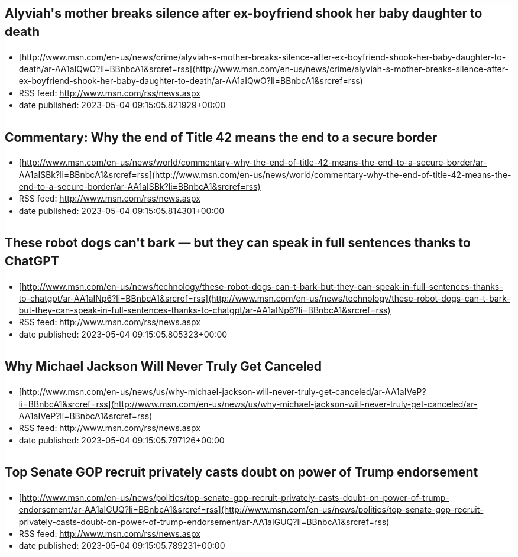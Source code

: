 

## Alyviah's mother breaks silence after ex-boyfriend shook her baby daughter to death
 - [http://www.msn.com/en-us/news/crime/alyviah-s-mother-breaks-silence-after-ex-boyfriend-shook-her-baby-daughter-to-death/ar-AA1aIQwO?li=BBnbcA1&srcref=rss](http://www.msn.com/en-us/news/crime/alyviah-s-mother-breaks-silence-after-ex-boyfriend-shook-her-baby-daughter-to-death/ar-AA1aIQwO?li=BBnbcA1&srcref=rss)
 - RSS feed: http://www.msn.com/rss/news.aspx
 - date published: 2023-05-04 09:15:05.821929+00:00



## Commentary: Why the end of Title 42 means the end to a secure border
 - [http://www.msn.com/en-us/news/world/commentary-why-the-end-of-title-42-means-the-end-to-a-secure-border/ar-AA1aISBk?li=BBnbcA1&srcref=rss](http://www.msn.com/en-us/news/world/commentary-why-the-end-of-title-42-means-the-end-to-a-secure-border/ar-AA1aISBk?li=BBnbcA1&srcref=rss)
 - RSS feed: http://www.msn.com/rss/news.aspx
 - date published: 2023-05-04 09:15:05.814301+00:00



## These robot dogs can't bark — but they can speak in full sentences thanks to ChatGPT
 - [http://www.msn.com/en-us/news/technology/these-robot-dogs-can-t-bark-but-they-can-speak-in-full-sentences-thanks-to-chatgpt/ar-AA1aINp6?li=BBnbcA1&srcref=rss](http://www.msn.com/en-us/news/technology/these-robot-dogs-can-t-bark-but-they-can-speak-in-full-sentences-thanks-to-chatgpt/ar-AA1aINp6?li=BBnbcA1&srcref=rss)
 - RSS feed: http://www.msn.com/rss/news.aspx
 - date published: 2023-05-04 09:15:05.805323+00:00



## Why Michael Jackson Will Never Truly Get Canceled
 - [http://www.msn.com/en-us/news/us/why-michael-jackson-will-never-truly-get-canceled/ar-AA1aIVeP?li=BBnbcA1&srcref=rss](http://www.msn.com/en-us/news/us/why-michael-jackson-will-never-truly-get-canceled/ar-AA1aIVeP?li=BBnbcA1&srcref=rss)
 - RSS feed: http://www.msn.com/rss/news.aspx
 - date published: 2023-05-04 09:15:05.797126+00:00



## Top Senate GOP recruit privately casts doubt on power of Trump endorsement
 - [http://www.msn.com/en-us/news/politics/top-senate-gop-recruit-privately-casts-doubt-on-power-of-trump-endorsement/ar-AA1aIGUQ?li=BBnbcA1&srcref=rss](http://www.msn.com/en-us/news/politics/top-senate-gop-recruit-privately-casts-doubt-on-power-of-trump-endorsement/ar-AA1aIGUQ?li=BBnbcA1&srcref=rss)
 - RSS feed: http://www.msn.com/rss/news.aspx
 - date published: 2023-05-04 09:15:05.789231+00:00
